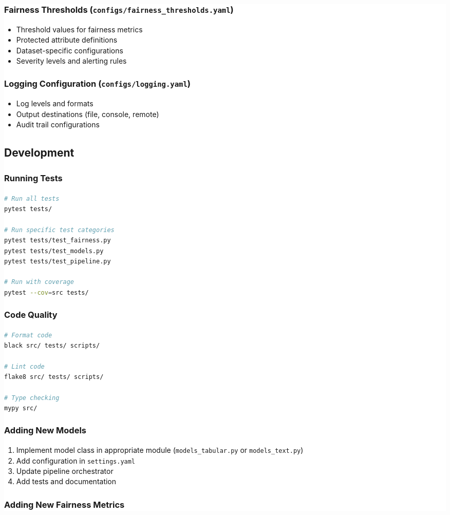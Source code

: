 ### Fairness Thresholds (`configs/fairness_thresholds.yaml`)
- Threshold values for fairness metrics
- Protected attribute definitions
- Dataset-specific configurations
- Severity levels and alerting rules

### Logging Configuration (`configs/logging.yaml`)
- Log levels and formats
- Output destinations (file, console, remote)
- Audit trail configurations

## Development

### Running Tests

```bash
# Run all tests
pytest tests/

# Run specific test categories
pytest tests/test_fairness.py
pytest tests/test_models.py
pytest tests/test_pipeline.py

# Run with coverage
pytest --cov=src tests/
```

### Code Quality

```bash
# Format code
black src/ tests/ scripts/

# Lint code
flake8 src/ tests/ scripts/

# Type checking
mypy src/
```

### Adding New Models

1. Implement model class in appropriate module (`models_tabular.py` or `models_text.py`)
2. Add configuration in `settings.yaml`
3. Update pipeline orchestrator
4. Add tests and documentation

### Adding New Fairness Metrics
